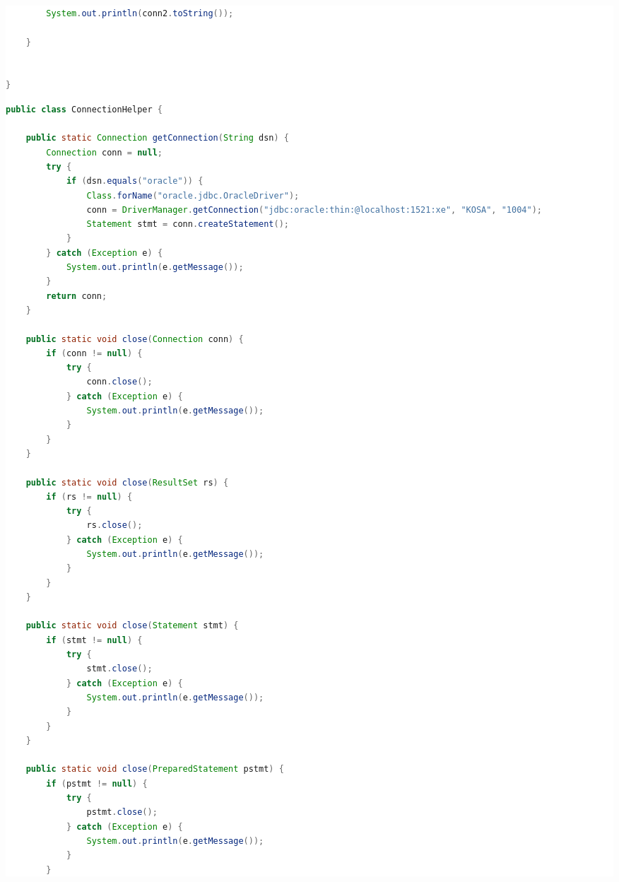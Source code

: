 ```java
	    System.out.println(conn2.toString());

	}


}
```

```java
public class ConnectionHelper {

	public static Connection getConnection(String dsn) {
		Connection conn = null;
		try {
			if (dsn.equals("oracle")) {
				Class.forName("oracle.jdbc.OracleDriver");
				conn = DriverManager.getConnection("jdbc:oracle:thin:@localhost:1521:xe", "KOSA", "1004");
				Statement stmt = conn.createStatement();
			}
		} catch (Exception e) {
			System.out.println(e.getMessage());
		}
		return conn;
	}

	public static void close(Connection conn) {
		if (conn != null) {
			try {
				conn.close();
			} catch (Exception e) {
				System.out.println(e.getMessage());
			}
		}
	}

	public static void close(ResultSet rs) {
		if (rs != null) {
			try {
				rs.close();
			} catch (Exception e) {
				System.out.println(e.getMessage());
			}
		}
	}

	public static void close(Statement stmt) {
		if (stmt != null) {
			try {
				stmt.close();
			} catch (Exception e) {
				System.out.println(e.getMessage());
			}
		}
	}

	public static void close(PreparedStatement pstmt) {
		if (pstmt != null) {
			try {
				pstmt.close();
			} catch (Exception e) {
				System.out.println(e.getMessage());
			}
		}
```